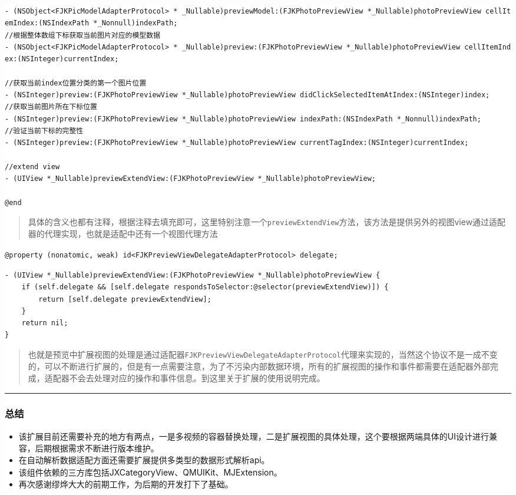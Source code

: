 ```
- (NSObject<FJKPicModelAdapterProtocol> * _Nullable)previewModel:(FJKPhotoPreviewView *_Nullable)photoPreviewView cellItemIndex:(NSIndexPath *_Nonnull)indexPath;
//根据整体数组下标获取当前图片对应的模型数据
- (NSObject<FJKPicModelAdapterProtocol> * _Nullable)preview:(FJKPhotoPreviewView *_Nullable)photoPreviewView cellItemIndex:(NSInteger)currentIndex;

//获取当前index位置分类的第一个图片位置
- (NSInteger)preview:(FJKPhotoPreviewView *_Nullable)photoPreviewView didClickSelectedItemAtIndex:(NSInteger)index;
//获取当前图片所在下标位置
- (NSInteger)preview:(FJKPhotoPreviewView *_Nullable)photoPreviewView indexPath:(NSIndexPath *_Nonnull)indexPath;
//验证当前下标的完整性
- (NSInteger)preview:(FJKPhotoPreviewView *_Nullable)photoPreviewView currentTagIndex:(NSInteger)currentIndex;

//extend view
- (UIView *_Nullable)previewExtendView:(FJKPhotoPreviewView *_Nullable)photoPreviewView;

@end
```

>具体的含义也都有注释，根据注释去填充即可，这里特别注意一个`previewExtendView`方法，该方法是提供另外的视图view通过适配器的代理实现，也就是适配中还有一个视图代理方法

```
@property (nonatomic, weak) id<FJKPreviewViewDelegateAdapterProtocol> delegate;
```

```
- (UIView *_Nullable)previewExtendView:(FJKPhotoPreviewView *_Nullable)photoPreviewView {
    if (self.delegate && [self.delegate respondsToSelector:@selector(previewExtendView)]) {
        return [self.delegate previewExtendView];
    }
    return nil;
}
```
>也就是预览中扩展视图的处理是通过适配器`FJKPreviewViewDelegateAdapterProtocol`代理来实现的，当然这个协议不是一成不变的，可以不断进行扩展的，但是有一点需要注意，为了不污染内部数据环境，所有的扩展视图的操作和事件都需要在适配器外部完成，适配器不会去处理对应的操作和事件信息。到这里关于扩展的使用说明完成。

----

### 总结

* 该扩展目前还需要补充的地方有两点，一是多视频的容器替换处理，二是扩展视图的具体处理，这个要根据两端具体的UI设计进行兼容，后期根据需求不断进行版本维护。
* 在自动解析数据适配方面还需要扩展提供多类型的数据形式解析api。
* 该组件依赖的三方库包括JXCategoryView、QMUIKit、MJExtension。
* 再次感谢缪烨大大的前期工作，为后期的开发打下了基础。

